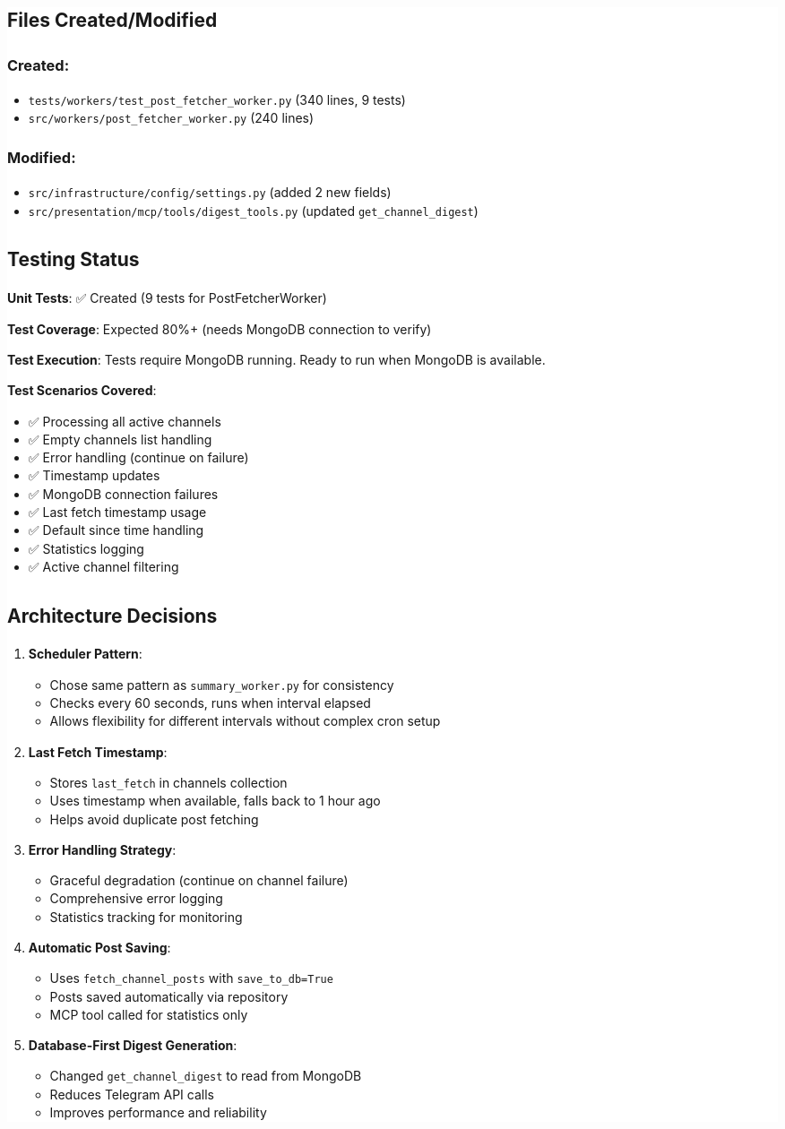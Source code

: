 ## Files Created/Modified

### Created:
- `tests/workers/test_post_fetcher_worker.py` (340 lines, 9 tests)
- `src/workers/post_fetcher_worker.py` (240 lines)

### Modified:
- `src/infrastructure/config/settings.py` (added 2 new fields)
- `src/presentation/mcp/tools/digest_tools.py` (updated `get_channel_digest`)

## Testing Status

**Unit Tests**: ✅ Created (9 tests for PostFetcherWorker)

**Test Coverage**: Expected 80%+ (needs MongoDB connection to verify)

**Test Execution**: Tests require MongoDB running. Ready to run when MongoDB is available.

**Test Scenarios Covered**:
- ✅ Processing all active channels
- ✅ Empty channels list handling
- ✅ Error handling (continue on failure)
- ✅ Timestamp updates
- ✅ MongoDB connection failures
- ✅ Last fetch timestamp usage
- ✅ Default since time handling
- ✅ Statistics logging
- ✅ Active channel filtering

## Architecture Decisions

1. **Scheduler Pattern**:
   - Chose same pattern as `summary_worker.py` for consistency
   - Checks every 60 seconds, runs when interval elapsed
   - Allows flexibility for different intervals without complex cron setup

2. **Last Fetch Timestamp**:
   - Stores `last_fetch` in channels collection
   - Uses timestamp when available, falls back to 1 hour ago
   - Helps avoid duplicate post fetching

3. **Error Handling Strategy**:
   - Graceful degradation (continue on channel failure)
   - Comprehensive error logging
   - Statistics tracking for monitoring

4. **Automatic Post Saving**:
   - Uses `fetch_channel_posts` with `save_to_db=True`
   - Posts saved automatically via repository
   - MCP tool called for statistics only

5. **Database-First Digest Generation**:
   - Changed `get_channel_digest` to read from MongoDB
   - Reduces Telegram API calls
   - Improves performance and reliability
